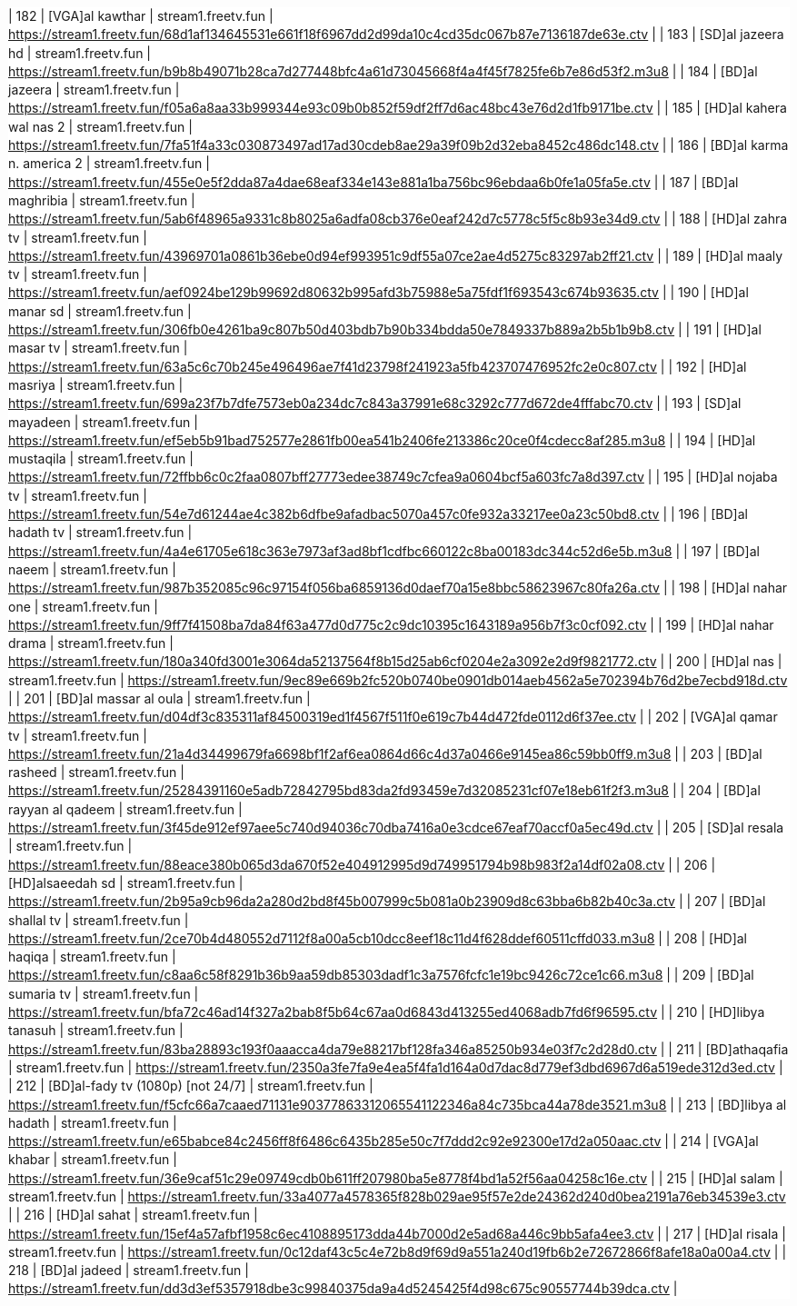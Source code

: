 | 182 | [VGA]al kawthar | stream1.freetv.fun | <https://stream1.freetv.fun/68d1af134645531e661f18f6967dd2d99da10c4cd35dc067b87e7136187de63e.ctv> |
| 183 | [SD]al jazeera hd | stream1.freetv.fun | <https://stream1.freetv.fun/b9b8b49071b28ca7d277448bfc4a61d73045668f4a4f45f7825fe6b7e86d53f2.m3u8> |
| 184 | [BD]al jazeera | stream1.freetv.fun | <https://stream1.freetv.fun/f05a6a8aa33b999344e93c09b0b852f59df2ff7d6ac48bc43e76d2d1fb9171be.ctv> |
| 185 | [HD]al kahera wal nas 2 | stream1.freetv.fun | <https://stream1.freetv.fun/7fa51f4a33c030873497ad17ad30cdeb8ae29a39f09b2d32eba8452c486dc148.ctv> |
| 186 | [BD]al karma n. america 2 | stream1.freetv.fun | <https://stream1.freetv.fun/455e0e5f2dda87a4dae68eaf334e143e881a1ba756bc96ebdaa6b0fe1a05fa5e.ctv> |
| 187 | [BD]al maghribia | stream1.freetv.fun | <https://stream1.freetv.fun/5ab6f48965a9331c8b8025a6adfa08cb376e0eaf242d7c5778c5f5c8b93e34d9.ctv> |
| 188 | [HD]al zahra tv | stream1.freetv.fun | <https://stream1.freetv.fun/43969701a0861b36ebe0d94ef993951c9df55a07ce2ae4d5275c83297ab2ff21.ctv> |
| 189 | [HD]al maaly tv | stream1.freetv.fun | <https://stream1.freetv.fun/aef0924be129b99692d80632b995afd3b75988e5a75fdf1f693543c674b93635.ctv> |
| 190 | [HD]al manar sd | stream1.freetv.fun | <https://stream1.freetv.fun/306fb0e4261ba9c807b50d403bdb7b90b334bdda50e7849337b889a2b5b1b9b8.ctv> |
| 191 | [HD]al masar tv | stream1.freetv.fun | <https://stream1.freetv.fun/63a5c6c70b245e496496ae7f41d23798f241923a5fb423707476952fc2e0c807.ctv> |
| 192 | [HD]al masriya | stream1.freetv.fun | <https://stream1.freetv.fun/699a23f7b7dfe7573eb0a234dc7c843a37991e68c3292c777d672de4fffabc70.ctv> |
| 193 | [SD]al mayadeen | stream1.freetv.fun | <https://stream1.freetv.fun/ef5eb5b91bad752577e2861fb00ea541b2406fe213386c20ce0f4cdecc8af285.m3u8> |
| 194 | [HD]al mustaqila | stream1.freetv.fun | <https://stream1.freetv.fun/72ffbb6c0c2faa0807bff27773edee38749c7cfea9a0604bcf5a603fc7a8d397.ctv> |
| 195 | [HD]al nojaba tv | stream1.freetv.fun | <https://stream1.freetv.fun/54e7d61244ae4c382b6dfbe9afadbac5070a457c0fe932a33217ee0a23c50bd8.ctv> |
| 196 | [BD]al hadath tv | stream1.freetv.fun | <https://stream1.freetv.fun/4a4e61705e618c363e7973af3ad8bf1cdfbc660122c8ba00183dc344c52d6e5b.m3u8> |
| 197 | [BD]al naeem | stream1.freetv.fun | <https://stream1.freetv.fun/987b352085c96c97154f056ba6859136d0daef70a15e8bbc58623967c80fa26a.ctv> |
| 198 | [HD]al nahar one | stream1.freetv.fun | <https://stream1.freetv.fun/9ff7f41508ba7da84f63a477d0d775c2c9dc10395c1643189a956b7f3c0cf092.ctv> |
| 199 | [HD]al nahar drama | stream1.freetv.fun | <https://stream1.freetv.fun/180a340fd3001e3064da52137564f8b15d25ab6cf0204e2a3092e2d9f9821772.ctv> |
| 200 | [HD]al nas | stream1.freetv.fun | <https://stream1.freetv.fun/9ec89e669b2fc520b0740be0901db014aeb4562a5e702394b76d2be7ecbd918d.ctv> |
| 201 | [BD]al massar al oula | stream1.freetv.fun | <https://stream1.freetv.fun/d04df3c835311af84500319ed1f4567f511f0e619c7b44d472fde0112d6f37ee.ctv> |
| 202 | [VGA]al qamar tv | stream1.freetv.fun | <https://stream1.freetv.fun/21a4d34499679fa6698bf1f2af6ea0864d66c4d37a0466e9145ea86c59bb0ff9.m3u8> |
| 203 | [BD]al rasheed | stream1.freetv.fun | <https://stream1.freetv.fun/25284391160e5adb72842795bd83da2fd93459e7d32085231cf07e18eb61f2f3.m3u8> |
| 204 | [BD]al rayyan al qadeem | stream1.freetv.fun | <https://stream1.freetv.fun/3f45de912ef97aee5c740d94036c70dba7416a0e3cdce67eaf70accf0a5ec49d.ctv> |
| 205 | [SD]al resala | stream1.freetv.fun | <https://stream1.freetv.fun/88eace380b065d3da670f52e404912995d9d749951794b98b983f2a14df02a08.ctv> |
| 206 | [HD]alsaeedah sd | stream1.freetv.fun | <https://stream1.freetv.fun/2b95a9cb96da2a280d2bd8f45b007999c5b081a0b23909d8c63bba6b82b40c3a.ctv> |
| 207 | [BD]al shallal tv | stream1.freetv.fun | <https://stream1.freetv.fun/2ce70b4d480552d7112f8a00a5cb10dcc8eef18c11d4f628ddef60511cffd033.m3u8> |
| 208 | [HD]al haqiqa | stream1.freetv.fun | <https://stream1.freetv.fun/c8aa6c58f8291b36b9aa59db85303dadf1c3a7576fcfc1e19bc9426c72ce1c66.m3u8> |
| 209 | [BD]al sumaria tv | stream1.freetv.fun | <https://stream1.freetv.fun/bfa72c46ad14f327a2bab8f5b64c67aa0d6843d413255ed4068adb7fd6f96595.ctv> |
| 210 | [HD]libya tanasuh | stream1.freetv.fun | <https://stream1.freetv.fun/83ba28893c193f0aaacca4da79e88217bf128fa346a85250b934e03f7c2d28d0.ctv> |
| 211 | [BD]athaqafia | stream1.freetv.fun | <https://stream1.freetv.fun/2350a3fe7fa9e4ea5f4fa1d164a0d7dac8d779ef3dbd6967d6a519ede312d3ed.ctv> |
| 212 | [BD]al-fady tv (1080p) [not 24/7] | stream1.freetv.fun | <https://stream1.freetv.fun/f5cfc66a7caaed71131e90377863312065541122346a84c735bca44a78de3521.m3u8> |
| 213 | [BD]libya al hadath | stream1.freetv.fun | <https://stream1.freetv.fun/e65babce84c2456ff8f6486c6435b285e50c7f7ddd2c92e92300e17d2a050aac.ctv> |
| 214 | [VGA]al khabar | stream1.freetv.fun | <https://stream1.freetv.fun/36e9caf51c29e09749cdb0b611ff207980ba5e8778f4bd1a52f56aa04258c16e.ctv> |
| 215 | [HD]al salam | stream1.freetv.fun | <https://stream1.freetv.fun/33a4077a4578365f828b029ae95f57e2de24362d240d0bea2191a76eb34539e3.ctv> |
| 216 | [HD]al sahat | stream1.freetv.fun | <https://stream1.freetv.fun/15ef4a57afbf1958c6ec4108895173dda44b7000d2e5ad68a446c9bb5afa4ee3.ctv> |
| 217 | [HD]al risala | stream1.freetv.fun | <https://stream1.freetv.fun/0c12daf43c5c4e72b8d9f69d9a551a240d19fb6b2e72672866f8afe18a0a00a4.ctv> |
| 218 | [BD]al jadeed | stream1.freetv.fun | <https://stream1.freetv.fun/dd3d3ef5357918dbe3c99840375da9a4d5245425f4d98c675c90557744b39dca.ctv> |